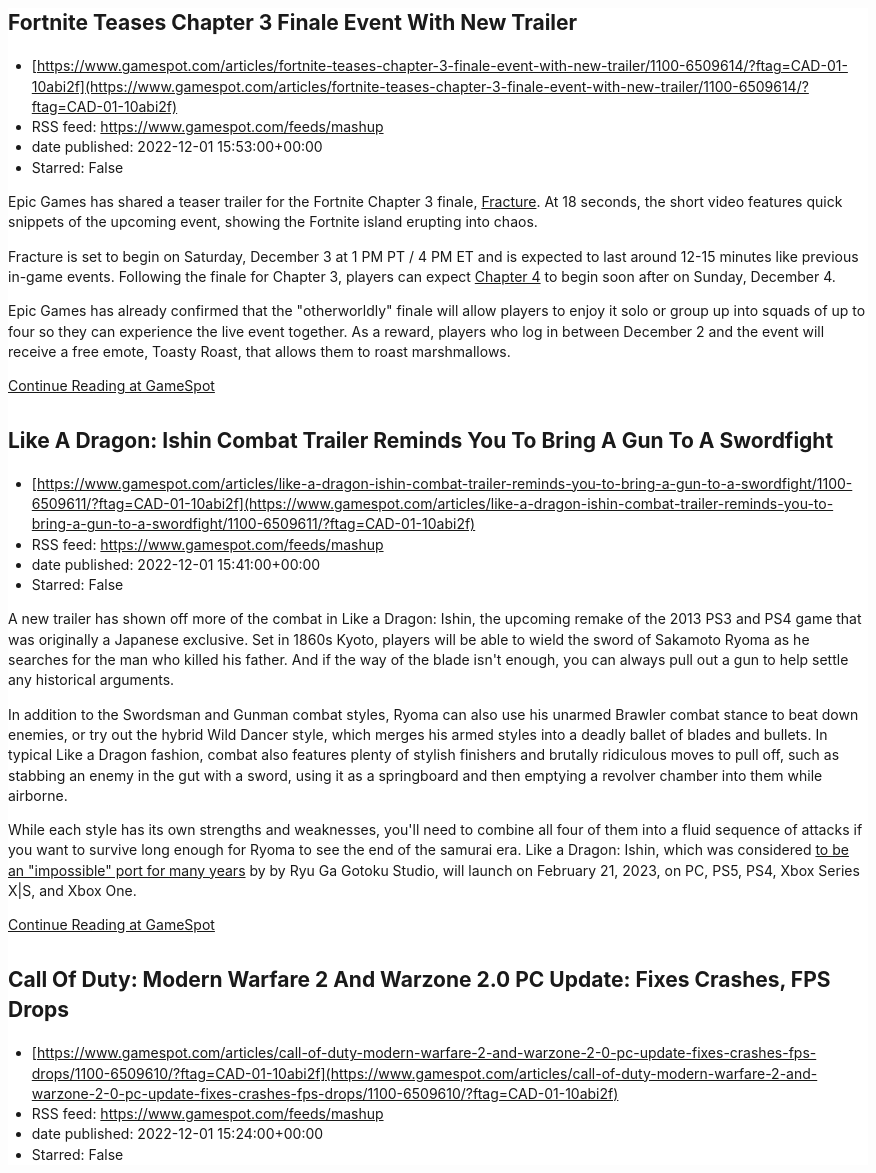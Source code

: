 
## Fortnite Teases Chapter 3 Finale Event With New Trailer
 - [https://www.gamespot.com/articles/fortnite-teases-chapter-3-finale-event-with-new-trailer/1100-6509614/?ftag=CAD-01-10abi2f](https://www.gamespot.com/articles/fortnite-teases-chapter-3-finale-event-with-new-trailer/1100-6509614/?ftag=CAD-01-10abi2f)
 - RSS feed: https://www.gamespot.com/feeds/mashup
 - date published: 2022-12-01 15:53:00+00:00
 - Starred: False

<p>Epic Games has shared a teaser trailer for the Fortnite Chapter 3 finale, <a href="https://www.gamespot.com/articles/fortnite-fracture-in-game-event-coming-december-3-will-be-chapter-3-finale/1100-6509111/">Fracture</a>. At 18 seconds, the short video features quick snippets of the upcoming event, showing the Fortnite island erupting into chaos.</p><p dir="ltr">Fracture is set to begin on Saturday, December 3 at 1 PM PT / 4 PM ET and is expected to last around 12-15 minutes like previous in-game events. Following the finale for Chapter 3, players can expect <a href="https://www.gamespot.com/articles/fortnite-chapter-4-start-date-battle-pass-leaks/1100-6509089/">Chapter 4</a> to begin soon after on Sunday, December 4.</p><div>          </div><p dir="ltr">Epic Games has already confirmed that the "otherworldly" finale will allow players to enjoy it solo or group up into squads of up to four so they can experience the live event together. As a reward, players who log in between December 2 and the event will receive a free emote, Toasty Roast, that allows them to roast marshmallows.</p><a href="https://www.gamespot.com/articles/fortnite-teases-chapter-3-finale-event-with-new-trailer/1100-6509614/?ftag=CAD-01-10abi2f/">Continue Reading at GameSpot</a>

## Like A Dragon: Ishin Combat Trailer Reminds You To Bring A Gun To A Swordfight
 - [https://www.gamespot.com/articles/like-a-dragon-ishin-combat-trailer-reminds-you-to-bring-a-gun-to-a-swordfight/1100-6509611/?ftag=CAD-01-10abi2f](https://www.gamespot.com/articles/like-a-dragon-ishin-combat-trailer-reminds-you-to-bring-a-gun-to-a-swordfight/1100-6509611/?ftag=CAD-01-10abi2f)
 - RSS feed: https://www.gamespot.com/feeds/mashup
 - date published: 2022-12-01 15:41:00+00:00
 - Starred: False

<p>A new trailer has shown off more of the combat in Like a Dragon: Ishin, the upcoming remake of the 2013 PS3 and PS4 game that was originally a Japanese exclusive. Set in 1860s Kyoto, players will be able to wield the sword of Sakamoto Ryoma as he searches for the man who killed his father. And if the way of the blade isn't enough, you can always pull out a gun to help settle any historical arguments.</p><div>          </div><p>In addition to the Swordsman and Gunman combat styles, Ryoma can also use his unarmed Brawler combat stance to beat down enemies, or try out the hybrid Wild Dancer style, which merges his armed styles into a deadly ballet of blades and bullets. In typical Like a Dragon fashion, combat also features plenty of stylish finishers and brutally ridiculous moves to pull off, such as stabbing an enemy in the gut with a sword, using it as a springboard and then emptying a revolver chamber into them while airborne.</p><p>While each style has its own strengths and weaknesses, you'll need to combine all four of them into a fluid sequence of attacks if you want to survive long enough for Ryoma to see the end of the samurai era. Like a Dragon: Ishin, which was considered <a href="https://www.gamespot.com/articles/like-a-dragon-ishin-was-considered-to-be-an-impossible-port-for-years-by-rgg/1100-6507545/">to be an "impossible" port for many years</a> by by Ryu Ga Gotoku Studio, will launch on February 21, 2023, on PC, PS5, PS4, Xbox Series X|S, and Xbox One.</p><a href="https://www.gamespot.com/articles/like-a-dragon-ishin-combat-trailer-reminds-you-to-bring-a-gun-to-a-swordfight/1100-6509611/?ftag=CAD-01-10abi2f/">Continue Reading at GameSpot</a>

## Call Of Duty: Modern Warfare 2 And Warzone 2.0 PC Update: Fixes Crashes, FPS Drops
 - [https://www.gamespot.com/articles/call-of-duty-modern-warfare-2-and-warzone-2-0-pc-update-fixes-crashes-fps-drops/1100-6509610/?ftag=CAD-01-10abi2f](https://www.gamespot.com/articles/call-of-duty-modern-warfare-2-and-warzone-2-0-pc-update-fixes-crashes-fps-drops/1100-6509610/?ftag=CAD-01-10abi2f)
 - RSS feed: https://www.gamespot.com/feeds/mashup
 - date published: 2022-12-01 15:24:00+00:00
 - Starred: False

